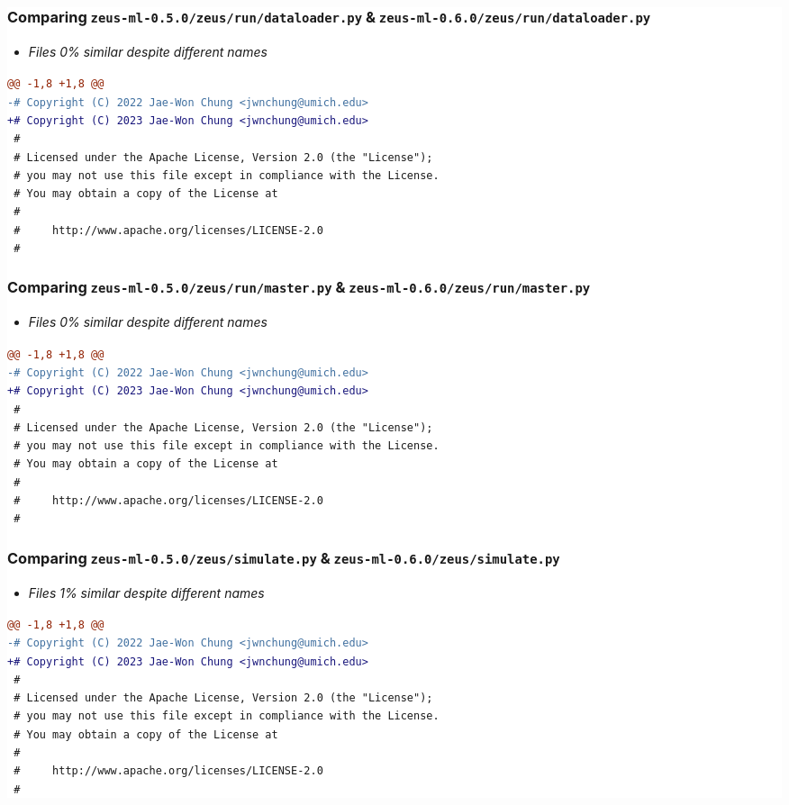 ### Comparing `zeus-ml-0.5.0/zeus/run/dataloader.py` & `zeus-ml-0.6.0/zeus/run/dataloader.py`

 * *Files 0% similar despite different names*

```diff
@@ -1,8 +1,8 @@
-# Copyright (C) 2022 Jae-Won Chung <jwnchung@umich.edu>
+# Copyright (C) 2023 Jae-Won Chung <jwnchung@umich.edu>
 #
 # Licensed under the Apache License, Version 2.0 (the "License");
 # you may not use this file except in compliance with the License.
 # You may obtain a copy of the License at
 #
 #     http://www.apache.org/licenses/LICENSE-2.0
 #
```

### Comparing `zeus-ml-0.5.0/zeus/run/master.py` & `zeus-ml-0.6.0/zeus/run/master.py`

 * *Files 0% similar despite different names*

```diff
@@ -1,8 +1,8 @@
-# Copyright (C) 2022 Jae-Won Chung <jwnchung@umich.edu>
+# Copyright (C) 2023 Jae-Won Chung <jwnchung@umich.edu>
 #
 # Licensed under the Apache License, Version 2.0 (the "License");
 # you may not use this file except in compliance with the License.
 # You may obtain a copy of the License at
 #
 #     http://www.apache.org/licenses/LICENSE-2.0
 #
```

### Comparing `zeus-ml-0.5.0/zeus/simulate.py` & `zeus-ml-0.6.0/zeus/simulate.py`

 * *Files 1% similar despite different names*

```diff
@@ -1,8 +1,8 @@
-# Copyright (C) 2022 Jae-Won Chung <jwnchung@umich.edu>
+# Copyright (C) 2023 Jae-Won Chung <jwnchung@umich.edu>
 #
 # Licensed under the Apache License, Version 2.0 (the "License");
 # you may not use this file except in compliance with the License.
 # You may obtain a copy of the License at
 #
 #     http://www.apache.org/licenses/LICENSE-2.0
 #
```
